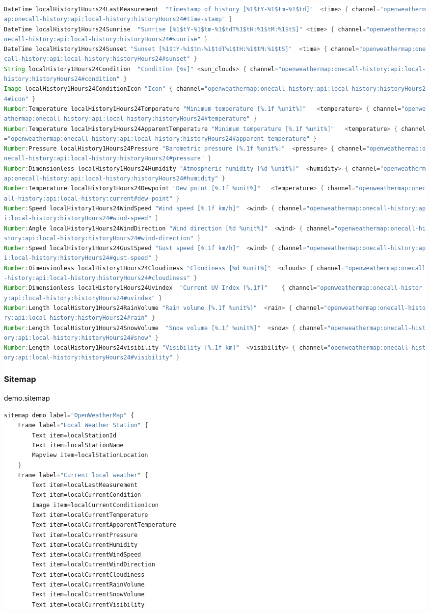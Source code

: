 ```java
DateTime localHistory1Hours24LastMeasurement  "Timestamp of history [%1$tY-%1$tm-%1$td]"  <time> { channel="openweathermap:onecall-history:api:local-history:historyHours24#time-stamp" }
DateTime localHistory1Hours24Sunrise  "Sunrise [%1$tY-%1$tm-%1$tdT%1$tH:%1$tM:%1$tS]" <time> { channel="openweathermap:onecall-history:api:local-history:historyHours24#sunrise" }
DateTime localHistory1Hours24Sunset "Sunset [%1$tY-%1$tm-%1$tdT%1$tH:%1$tM:%1$tS]"  <time> { channel="openweathermap:onecall-history:api:local-history:historyHours24#sunset" }
String localHistory1Hours24Condition  "Condition [%s]" <sun_clouds> { channel="openweathermap:onecall-history:api:local-history:historyHours24#condition" }
Image localHistory1Hours24ConditionIcon "Icon" { channel="openweathermap:onecall-history:api:local-history:historyHours24#icon" }
Number:Temperature localHistory1Hours24Temperature "Minimum temperature [%.1f %unit%]"   <temperature> { channel="openweathermap:onecall-history:api:local-history:historyHours24#temperature" }
Number:Temperature localHistory1Hours24ApparentTemperature "Minimum temperature [%.1f %unit%]"   <temperature> { channel="openweathermap:onecall-history:api:local-history:historyHours24#apparent-temperature" }
Number:Pressure localHistory1Hours24Pressure "Barometric pressure [%.1f %unit%]"  <pressure> { channel="openweathermap:onecall-history:api:local-history:historyHours24#pressure" }
Number:Dimensionless localHistory1Hours24Humidity "Atmospheric humidity [%d %unit%]"  <humidity> { channel="openweathermap:onecall-history:api:local-history:historyHours24#humidity" }
Number:Temperature localHistory1Hours24Dewpoint "Dew point [%.1f %unit%]"   <Temperature> { channel="openweathermap:onecall-history:api:local-history:current#dew-point" }
Number:Speed localHistory1Hours24WindSpeed "Wind speed [%.1f km/h]"  <wind> { channel="openweathermap:onecall-history:api:local-history:historyHours24#wind-speed" }
Number:Angle localHistory1Hours24WindDirection "Wind direction [%d %unit%]"  <wind> { channel="openweathermap:onecall-history:api:local-history:historyHours24#wind-direction" }
Number:Speed localHistory1Hours24GustSpeed "Gust speed [%.1f km/h]"  <wind> { channel="openweathermap:onecall-history:api:local-history:historyHours24#gust-speed" }
Number:Dimensionless localHistory1Hours24Cloudiness "Cloudiness [%d %unit%]"  <clouds> { channel="openweathermap:onecall-history:api:local-history:historyHours24#cloudiness" }
Number:Dimensionless localHistory1Hours24Uvindex  "Current UV Index [%.1f]"    { channel="openweathermap:onecall-history:api:local-history:historyHours24#uvindex" }
Number:Length localHistory1Hours24RainVolume "Rain volume [%.1f %unit%]"  <rain> { channel="openweathermap:onecall-history:api:local-history:historyHours24#rain" }
Number:Length localHistory1Hours24SnowVolume  "Snow volume [%.1f %unit%]"  <snow> { channel="openweathermap:onecall-history:api:local-history:historyHours24#snow" }
Number:Length localHistory1Hours24visibility "Visibility [%.1f km]"  <visibility> { channel="openweathermap:onecall-history:api:local-history:historyHours24#visibility" }
```

### Sitemap

demo.sitemap

```perl
sitemap demo label="OpenWeatherMap" {
    Frame label="Local Weather Station" {
        Text item=localStationId
        Text item=localStationName
        Mapview item=localStationLocation
    }
    Frame label="Current local weather" {
        Text item=localLastMeasurement
        Text item=localCurrentCondition
        Image item=localCurrentConditionIcon
        Text item=localCurrentTemperature
        Text item=localCurrentApparentTemperature
        Text item=localCurrentPressure
        Text item=localCurrentHumidity
        Text item=localCurrentWindSpeed
        Text item=localCurrentWindDirection
        Text item=localCurrentCloudiness
        Text item=localCurrentRainVolume
        Text item=localCurrentSnowVolume
        Text item=localCurrentVisibility
```